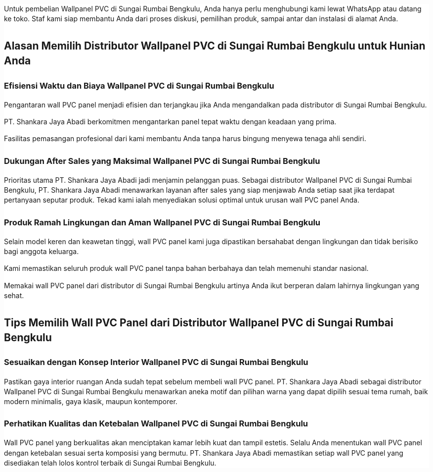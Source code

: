 Untuk pembelian Wallpanel PVC di Sungai Rumbai Bengkulu, Anda hanya perlu menghubungi kami lewat WhatsApp atau datang ke toko. Staf kami siap membantu Anda dari proses diskusi, pemilihan produk, sampai antar dan instalasi di alamat Anda.

## Alasan Memilih Distributor Wallpanel PVC di Sungai Rumbai Bengkulu untuk Hunian Anda

### Efisiensi Waktu dan Biaya Wallpanel PVC di Sungai Rumbai Bengkulu

Pengantaran wall PVC panel menjadi efisien dan terjangkau jika Anda mengandalkan pada distributor di Sungai Rumbai Bengkulu.

PT. Shankara Jaya Abadi berkomitmen mengantarkan panel tepat waktu dengan keadaan yang prima.

Fasilitas pemasangan profesional dari kami membantu Anda tanpa harus bingung menyewa tenaga ahli sendiri.

### Dukungan After Sales yang Maksimal Wallpanel PVC di Sungai Rumbai Bengkulu

Prioritas utama PT. Shankara Jaya Abadi jadi menjamin pelanggan puas. Sebagai distributor Wallpanel PVC di Sungai Rumbai Bengkulu, PT. Shankara Jaya Abadi menawarkan layanan after sales yang siap menjawab Anda setiap saat jika terdapat pertanyaan seputar produk. Tekad kami ialah menyediakan solusi optimal untuk urusan wall PVC panel Anda.

### Produk Ramah Lingkungan dan Aman Wallpanel PVC di Sungai Rumbai Bengkulu

Selain model keren dan keawetan tinggi, wall PVC panel kami juga dipastikan bersahabat dengan lingkungan dan tidak berisiko bagi anggota keluarga.

Kami memastikan seluruh produk wall PVC panel tanpa bahan berbahaya dan telah memenuhi standar nasional.

Memakai wall PVC panel dari distributor di Sungai Rumbai Bengkulu artinya Anda ikut berperan dalam lahirnya lingkungan yang sehat.

## Tips Memilih Wall PVC Panel dari Distributor Wallpanel PVC di Sungai Rumbai Bengkulu

### Sesuaikan dengan Konsep Interior Wallpanel PVC di Sungai Rumbai Bengkulu

Pastikan gaya interior ruangan Anda sudah tepat sebelum membeli wall PVC panel. PT. Shankara Jaya Abadi sebagai distributor Wallpanel PVC di Sungai Rumbai Bengkulu menawarkan aneka motif dan pilihan warna yang dapat dipilih sesuai tema rumah, baik modern minimalis, gaya klasik, maupun kontemporer.

### Perhatikan Kualitas dan Ketebalan Wallpanel PVC di Sungai Rumbai Bengkulu

Wall PVC panel yang berkualitas akan menciptakan kamar lebih kuat dan tampil estetis. Selalu Anda menentukan wall PVC panel dengan ketebalan sesuai serta komposisi yang bermutu. PT. Shankara Jaya Abadi memastikan setiap wall PVC panel yang disediakan telah lolos kontrol terbaik di Sungai Rumbai Bengkulu.
